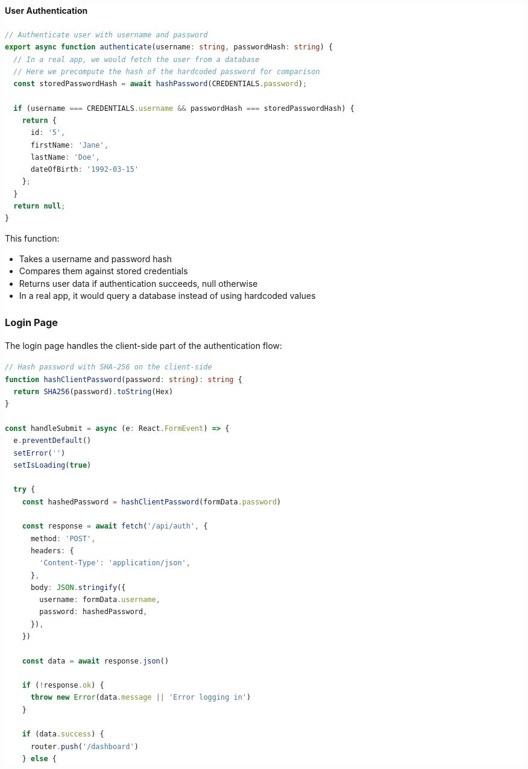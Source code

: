 #### User Authentication

```typescript
// Authenticate user with username and password
export async function authenticate(username: string, passwordHash: string) {
  // In a real app, we would fetch the user from a database
  // Here we precompute the hash of the hardcoded password for comparison
  const storedPasswordHash = await hashPassword(CREDENTIALS.password);
  
  if (username === CREDENTIALS.username && passwordHash === storedPasswordHash) {
    return { 
      id: '5',
      firstName: 'Jane',
      lastName: 'Doe',
      dateOfBirth: '1992-03-15'
    };
  }
  return null;
}
```

This function:
- Takes a username and password hash
- Compares them against stored credentials
- Returns user data if authentication succeeds, null otherwise
- In a real app, it would query a database instead of using hardcoded values

### Login Page

The login page handles the client-side part of the authentication flow:

```typescript
// Hash password with SHA-256 on the client-side
function hashClientPassword(password: string): string {
  return SHA256(password).toString(Hex)
}

const handleSubmit = async (e: React.FormEvent) => {
  e.preventDefault()
  setError('')
  setIsLoading(true)

  try {
    const hashedPassword = hashClientPassword(formData.password)

    const response = await fetch('/api/auth', {
      method: 'POST',
      headers: {
        'Content-Type': 'application/json',
      },
      body: JSON.stringify({
        username: formData.username,
        password: hashedPassword,
      }),
    })

    const data = await response.json()

    if (!response.ok) {
      throw new Error(data.message || 'Error logging in')
    }

    if (data.success) {
      router.push('/dashboard')
    } else {
```